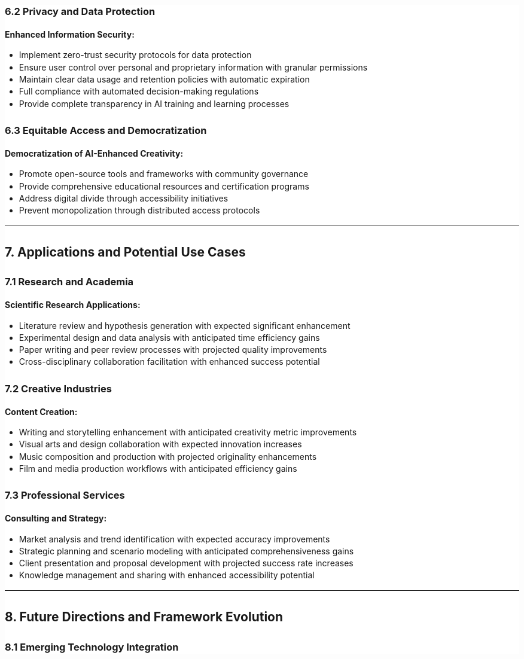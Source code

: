 ### 6.2 Privacy and Data Protection

**Enhanced Information Security:**
- Implement zero-trust security protocols for data protection
- Ensure user control over personal and proprietary information with granular permissions
- Maintain clear data usage and retention policies with automatic expiration
- Full compliance with automated decision-making regulations
- Provide complete transparency in AI training and learning processes

### 6.3 Equitable Access and Democratization

**Democratization of AI-Enhanced Creativity:**
- Promote open-source tools and frameworks with community governance
- Provide comprehensive educational resources and certification programs
- Address digital divide through accessibility initiatives
- Prevent monopolization through distributed access protocols

---

## 7. Applications and Potential Use Cases

### 7.1 Research and Academia

**Scientific Research Applications:**
- Literature review and hypothesis generation with expected significant enhancement
- Experimental design and data analysis with anticipated time efficiency gains
- Paper writing and peer review processes with projected quality improvements
- Cross-disciplinary collaboration facilitation with enhanced success potential

### 7.2 Creative Industries

**Content Creation:**
- Writing and storytelling enhancement with anticipated creativity metric improvements
- Visual arts and design collaboration with expected innovation increases
- Music composition and production with projected originality enhancements
- Film and media production workflows with anticipated efficiency gains

### 7.3 Professional Services

**Consulting and Strategy:**
- Market analysis and trend identification with expected accuracy improvements
- Strategic planning and scenario modeling with anticipated comprehensiveness gains
- Client presentation and proposal development with projected success rate increases
- Knowledge management and sharing with enhanced accessibility potential

---

## 8. Future Directions and Framework Evolution

### 8.1 Emerging Technology Integration
